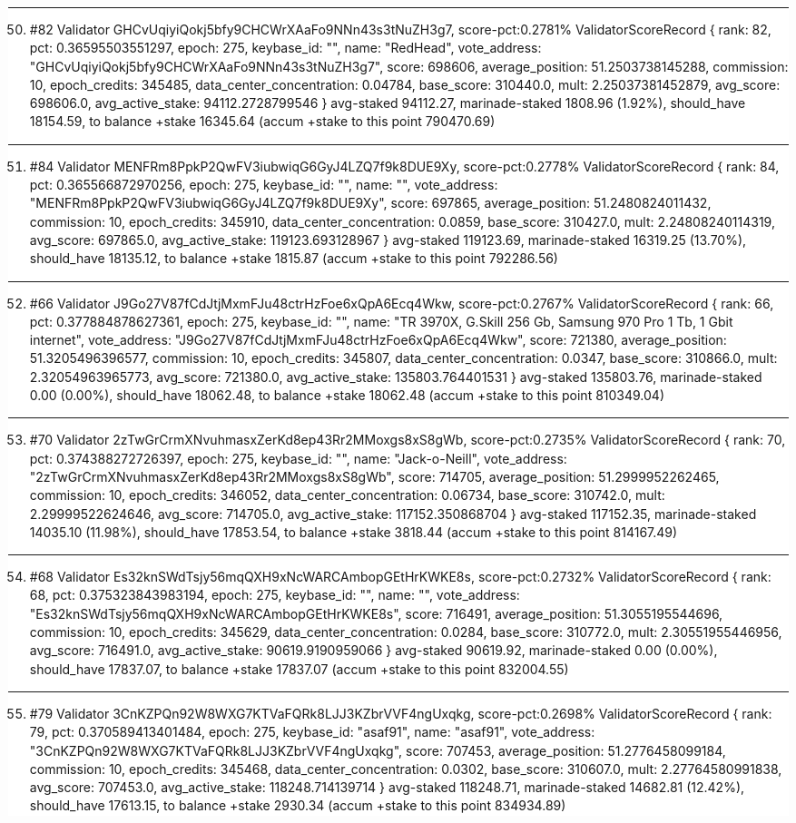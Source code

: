 -------------------------------------------------------------
50) #82 Validator GHCvUqiyiQokj5bfy9CHCWrXAaFo9NNn43s3tNuZH3g7, score-pct:0.2781%
ValidatorScoreRecord { rank: 82, pct: 0.36595503551297, epoch: 275, keybase_id: "", name: "RedHead", vote_address: "GHCvUqiyiQokj5bfy9CHCWrXAaFo9NNn43s3tNuZH3g7", score: 698606, average_position: 51.2503738145288, commission: 10, epoch_credits: 345485, data_center_concentration: 0.04784, base_score: 310440.0, mult: 2.25037381452879, avg_score: 698606.0, avg_active_stake: 94112.2728799546 }
 avg-staked 94112.27, marinade-staked 1808.96 (1.92%), should_have 18154.59, to balance +stake 16345.64 (accum +stake to this point 790470.69)

-------------------------------------------------------------
51) #84 Validator MENFRm8PpkP2QwFV3iubwiqG6GyJ4LZQ7f9k8DUE9Xy, score-pct:0.2778%
ValidatorScoreRecord { rank: 84, pct: 0.365566872970256, epoch: 275, keybase_id: "", name: "", vote_address: "MENFRm8PpkP2QwFV3iubwiqG6GyJ4LZQ7f9k8DUE9Xy", score: 697865, average_position: 51.2480824011432, commission: 10, epoch_credits: 345910, data_center_concentration: 0.0859, base_score: 310427.0, mult: 2.24808240114319, avg_score: 697865.0, avg_active_stake: 119123.693128967 }
 avg-staked 119123.69, marinade-staked 16319.25 (13.70%), should_have 18135.12, to balance +stake 1815.87 (accum +stake to this point 792286.56)

-------------------------------------------------------------
52) #66 Validator J9Go27V87fCdJtjMxmFJu48ctrHzFoe6xQpA6Ecq4Wkw, score-pct:0.2767%
ValidatorScoreRecord { rank: 66, pct: 0.377884878627361, epoch: 275, keybase_id: "", name: "TR 3970X, G.Skill 256 Gb, Samsung 970 Pro 1 Tb, 1 Gbit internet", vote_address: "J9Go27V87fCdJtjMxmFJu48ctrHzFoe6xQpA6Ecq4Wkw", score: 721380, average_position: 51.3205496396577, commission: 10, epoch_credits: 345807, data_center_concentration: 0.0347, base_score: 310866.0, mult: 2.32054963965773, avg_score: 721380.0, avg_active_stake: 135803.764401531 }
 avg-staked 135803.76, marinade-staked 0.00 (0.00%), should_have 18062.48, to balance +stake 18062.48 (accum +stake to this point 810349.04)

-------------------------------------------------------------
53) #70 Validator 2zTwGrCrmXNvuhmasxZerKd8ep43Rr2MMoxgs8xS8gWb, score-pct:0.2735%
ValidatorScoreRecord { rank: 70, pct: 0.374388272726397, epoch: 275, keybase_id: "", name: "Jack-o-Neill", vote_address: "2zTwGrCrmXNvuhmasxZerKd8ep43Rr2MMoxgs8xS8gWb", score: 714705, average_position: 51.2999952262465, commission: 10, epoch_credits: 346052, data_center_concentration: 0.06734, base_score: 310742.0, mult: 2.29999522624646, avg_score: 714705.0, avg_active_stake: 117152.350868704 }
 avg-staked 117152.35, marinade-staked 14035.10 (11.98%), should_have 17853.54, to balance +stake 3818.44 (accum +stake to this point 814167.49)

-------------------------------------------------------------
54) #68 Validator Es32knSWdTsjy56mqQXH9xNcWARCAmbopGEtHrKWKE8s, score-pct:0.2732%
ValidatorScoreRecord { rank: 68, pct: 0.375323843983194, epoch: 275, keybase_id: "", name: "", vote_address: "Es32knSWdTsjy56mqQXH9xNcWARCAmbopGEtHrKWKE8s", score: 716491, average_position: 51.3055195544696, commission: 10, epoch_credits: 345629, data_center_concentration: 0.0284, base_score: 310772.0, mult: 2.30551955446956, avg_score: 716491.0, avg_active_stake: 90619.9190959066 }
 avg-staked 90619.92, marinade-staked 0.00 (0.00%), should_have 17837.07, to balance +stake 17837.07 (accum +stake to this point 832004.55)

-------------------------------------------------------------
55) #79 Validator 3CnKZPQn92W8WXG7KTVaFQRk8LJJ3KZbrVVF4ngUxqkg, score-pct:0.2698%
ValidatorScoreRecord { rank: 79, pct: 0.370589413401484, epoch: 275, keybase_id: "asaf91", name: "asaf91", vote_address: "3CnKZPQn92W8WXG7KTVaFQRk8LJJ3KZbrVVF4ngUxqkg", score: 707453, average_position: 51.2776458099184, commission: 10, epoch_credits: 345468, data_center_concentration: 0.0302, base_score: 310607.0, mult: 2.27764580991838, avg_score: 707453.0, avg_active_stake: 118248.714139714 }
 avg-staked 118248.71, marinade-staked 14682.81 (12.42%), should_have 17613.15, to balance +stake 2930.34 (accum +stake to this point 834934.89)
